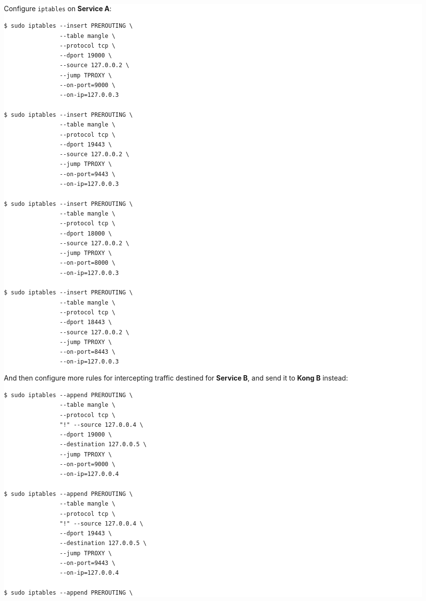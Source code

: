 Configure `iptables` on **Service A**:

```
$ sudo iptables --insert PREROUTING \
                --table mangle \
                --protocol tcp \
                --dport 19000 \
                --source 127.0.0.2 \
                --jump TPROXY \
                --on-port=9000 \
                --on-ip=127.0.0.3

$ sudo iptables --insert PREROUTING \
                --table mangle \
                --protocol tcp \
                --dport 19443 \
                --source 127.0.0.2 \
                --jump TPROXY \
                --on-port=9443 \
                --on-ip=127.0.0.3

$ sudo iptables --insert PREROUTING \
                --table mangle \
                --protocol tcp \
                --dport 18000 \
                --source 127.0.0.2 \
                --jump TPROXY \
                --on-port=8000 \
                --on-ip=127.0.0.3

$ sudo iptables --insert PREROUTING \
                --table mangle \
                --protocol tcp \
                --dport 18443 \
                --source 127.0.0.2 \
                --jump TPROXY \
                --on-port=8443 \
                --on-ip=127.0.0.3
```

And then configure more rules for intercepting traffic destined for **Service B**, and send
it to **Kong B** instead:

```
$ sudo iptables --append PREROUTING \
                --table mangle \
                --protocol tcp \
                "!" --source 127.0.0.4 \
                --dport 19000 \
                --destination 127.0.0.5 \
                --jump TPROXY \
                --on-port=9000 \
                --on-ip=127.0.0.4

$ sudo iptables --append PREROUTING \
                --table mangle \
                --protocol tcp \
                "!" --source 127.0.0.4 \
                --dport 19443 \
                --destination 127.0.0.5 \
                --jump TPROXY \
                --on-port=9443 \
                --on-ip=127.0.0.4

$ sudo iptables --append PREROUTING \
```